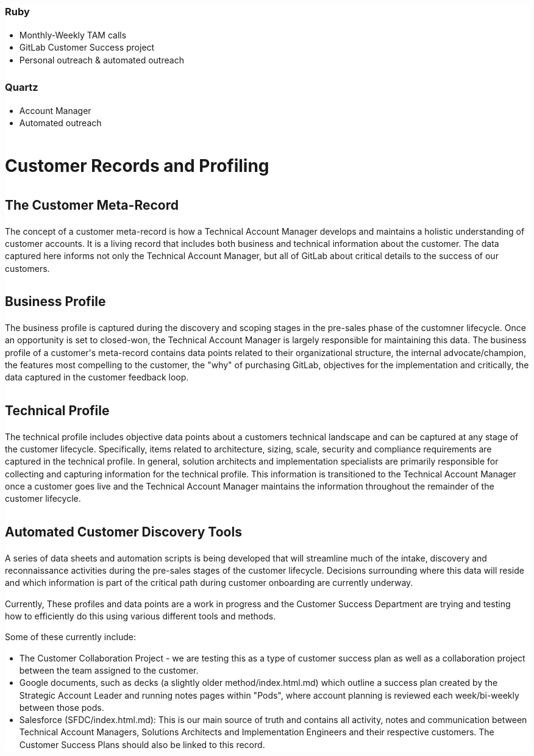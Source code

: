 ### Ruby

* Monthly-Weekly TAM calls
* GitLab Customer Success project
* Personal outreach & automated outreach

### Quartz

* Account Manager
* Automated outreach


# Customer Records and Profiling

## The Customer Meta-Record
The concept of a customer meta-record is how a Technical Account Manager develops and maintains a holistic understanding of customer accounts.  It is a living record that includes both business and technical information about the customer.  The data captured here informs not only the Technical Account Manager, but all of GitLab about critical details to the success of our customers. 

## Business Profile
The business profile is captured during the discovery and scoping stages in the pre-sales phase of the customner lifecycle.  Once an opportunity is set to closed-won, the Technical Account Manager is largely responsible for maintaining this data. The business profile of a customer's meta-record contains data points related to their organizational structure, the internal advocate/champion, the features most compelling to the customer, the "why" of purchasing GitLab, objectives for the implementation and critically, the data captured in the customer feedback loop.

## Technical Profile
The technical profile includes objective data points about a customers technical landscape and can be captured at any stage of the customer lifecycle. Specifically, items related to architecture, sizing, scale, security and compliance requirements are captured in the technical profile. In general, solution architects and implementation specialists are primarily responsible for collecting and capturing information for the technical profile. This information is transitioned to the Technical Account Manager once a customer goes live and the Technical Account Manager maintains the information throughout the remainder of the customer lifecycle.

## Automated Customer Discovery Tools
A series of data sheets and automation scripts is being developed that will streamline much of the intake, discovery and reconnaissance activities during the pre-sales stages of the customer lifecycle.  Decisions surrounding where this data will reside and which information is part of the critical path during customer onboarding are currently underway.

Currently, These profiles and data points are a work in progress and the Customer Success Department are trying and testing how to efficiently do this using various different tools and methods. 

Some of these currently include:  

* The Customer Collaboration Project - we are testing this as a type of customer success plan as well as a collaboration project between the team assigned to the customer.
* Google documents, such as decks (a slightly older method/index.html.md) which outline a success plan created by the Strategic Account Leader and running notes pages within "Pods", where account planning is reviewed each week/bi-weekly between those pods.
* Salesforce (SFDC/index.html.md): This is our main source of truth and contains all activity, notes and communication between Technical Account Managers, Solutions Architects and Implementation Engineers and their respective customers. The Customer Success Plans should also be linked to this record.

